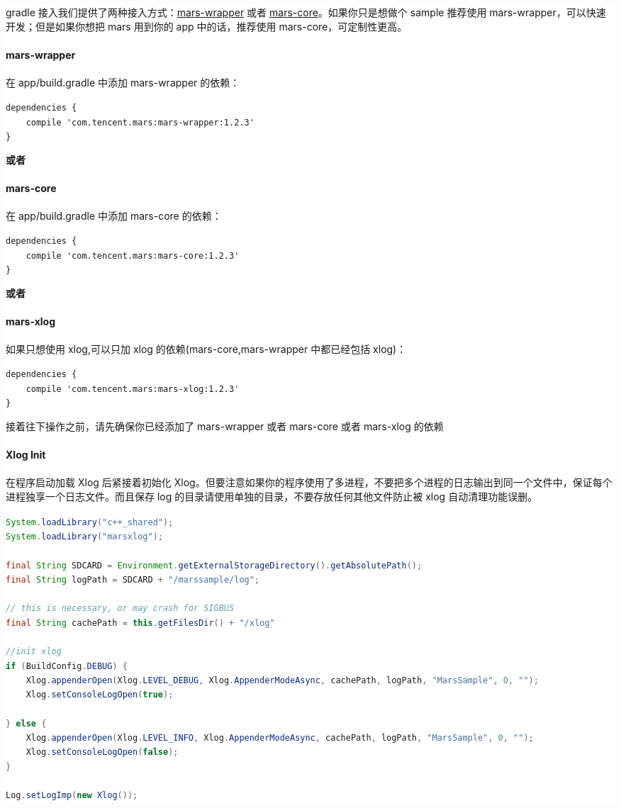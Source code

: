 gradle 接入我们提供了两种接入方式：[mars-wrapper](#wrapper) 或者 [mars-core](#core)。如果你只是想做个 sample 推荐使用 mars-wrapper，可以快速开发；但是如果你想把 mars 用到你的 app 中的话，推荐使用 mars-core，可定制性更高。

#### <a name="wrapper">mars-wrapper</a>

在 app/build.gradle 中添加 mars-wrapper 的依赖：


```xml
dependencies {
    compile 'com.tencent.mars:mars-wrapper:1.2.3'
}
```

**或者**

#### <a name="core">mars-core</a>

在 app/build.gradle 中添加 mars-core 的依赖：


```xml
dependencies {
    compile 'com.tencent.mars:mars-core:1.2.3'
}
```
**或者**
#### <a name="">mars-xlog</a>
如果只想使用 xlog,可以只加 xlog 的依赖(mars-core,mars-wrapper 中都已经包括 xlog)：
```xml
dependencies {
    compile 'com.tencent.mars:mars-xlog:1.2.3'
}
```
接着往下操作之前，请先确保你已经添加了 mars-wrapper 或者 mars-core 或者 mars-xlog 的依赖

#### <a name="Xlog">Xlog Init</a>

在程序启动加载 Xlog 后紧接着初始化 Xlog。但要注意如果你的程序使用了多进程，不要把多个进程的日志输出到同一个文件中，保证每个进程独享一个日志文件。而且保存 log 的目录请使用单独的目录，不要存放任何其他文件防止被 xlog 自动清理功能误删。


```java
System.loadLibrary("c++_shared");
System.loadLibrary("marsxlog");

final String SDCARD = Environment.getExternalStorageDirectory().getAbsolutePath();
final String logPath = SDCARD + "/marssample/log";

// this is necessary, or may crash for SIGBUS
final String cachePath = this.getFilesDir() + "/xlog"

//init xlog
if (BuildConfig.DEBUG) {
    Xlog.appenderOpen(Xlog.LEVEL_DEBUG, Xlog.AppenderModeAsync, cachePath, logPath, "MarsSample", 0, "");
    Xlog.setConsoleLogOpen(true);

} else {
    Xlog.appenderOpen(Xlog.LEVEL_INFO, Xlog.AppenderModeAsync, cachePath, logPath, "MarsSample", 0, "");
    Xlog.setConsoleLogOpen(false);
}

Log.setLogImp(new Xlog());
```
